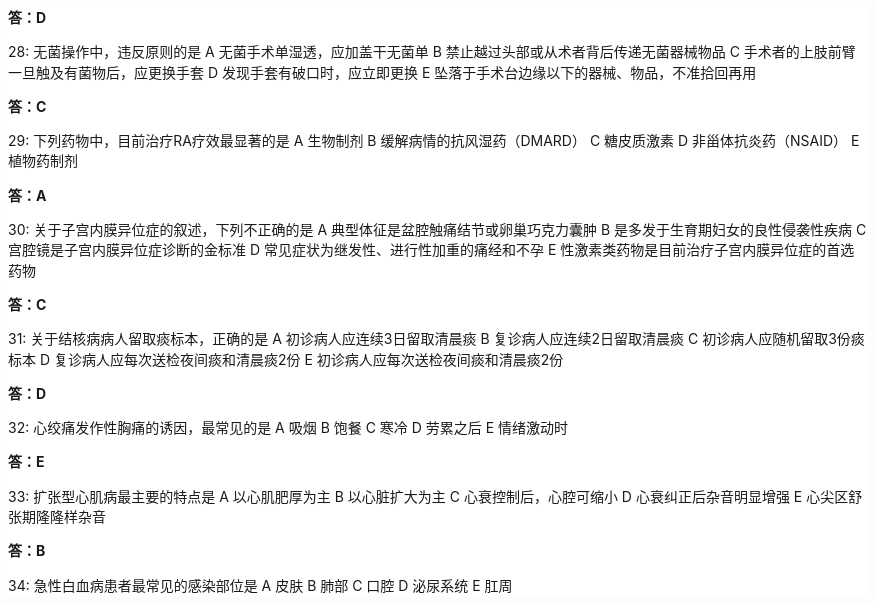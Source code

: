 **答：D**

28: 无菌操作中，违反原则的是
A 无菌手术单湿透，应加盖干无菌单
B 禁止越过头部或从术者背后传递无菌器械物品
C 手术者的上肢前臂一旦触及有菌物后，应更换手套
D 发现手套有破口时，应立即更换
E 坠落于手术台边缘以下的器械、物品，不准拾回再用

**答：C**

29: 下列药物中，目前治疗RA疗效最显著的是
A 生物制剂
B 缓解病情的抗风湿药（DMARD）
C 糖皮质激素
D 非甾体抗炎药（NSAID）
E 植物药制剂

**答：A**

30: 关于子宫内膜异位症的叙述，下列不正确的是
A 典型体征是盆腔触痛结节或卵巢巧克力囊肿
B 是多发于生育期妇女的良性侵袭性疾病
C 宫腔镜是子宫内膜异位症诊断的金标准
D 常见症状为继发性、进行性加重的痛经和不孕
E 性激素类药物是目前治疗子宫内膜异位症的首选药物

**答：C**

31: 关于结核病病人留取痰标本，正确的是
A 初诊病人应连续3日留取清晨痰
B 复诊病人应连续2日留取清晨痰
C 初诊病人应随机留取3份痰标本
D 复诊病人应每次送检夜间痰和清晨痰2份
E 初诊病人应每次送检夜间痰和清晨痰2份

**答：D**

32: 心绞痛发作性胸痛的诱因，最常见的是
A 吸烟
B 饱餐
C 寒冷
D 劳累之后
E 情绪激动时

**答：E**

33: 扩张型心肌病最主要的特点是
A 以心肌肥厚为主
B 以心脏扩大为主
C 心衰控制后，心腔可缩小
D 心衰纠正后杂音明显增强
E 心尖区舒张期隆隆样杂音

**答：B**

34: 急性白血病患者最常见的感染部位是
A 皮肤
B 肺部
C 口腔
D 泌尿系统
E 肛周
